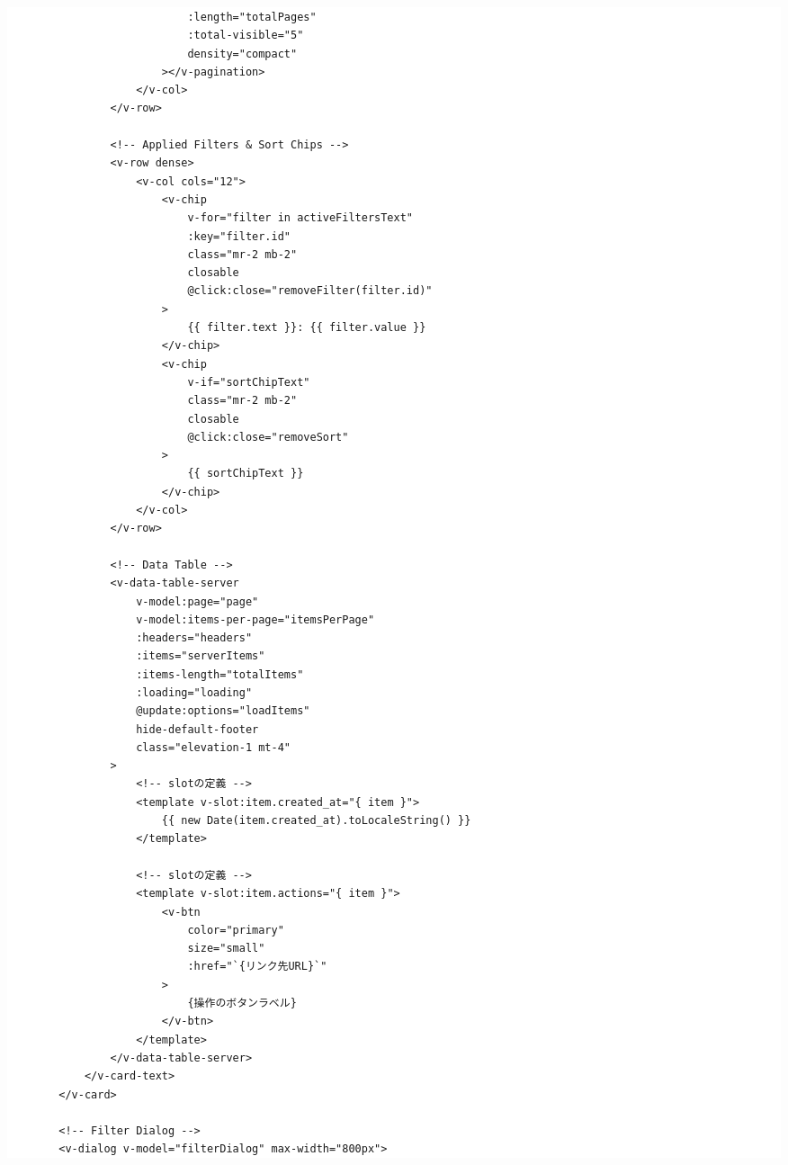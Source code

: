 ```vue
                            :length="totalPages"
                            :total-visible="5"
                            density="compact"
                        ></v-pagination>
                    </v-col>
                </v-row>

                <!-- Applied Filters & Sort Chips -->
                <v-row dense>
                    <v-col cols="12">
                        <v-chip
                            v-for="filter in activeFiltersText"
                            :key="filter.id"
                            class="mr-2 mb-2"
                            closable
                            @click:close="removeFilter(filter.id)"
                        >
                            {{ filter.text }}: {{ filter.value }}
                        </v-chip>
                        <v-chip
                            v-if="sortChipText"
                            class="mr-2 mb-2"
                            closable
                            @click:close="removeSort"
                        >
                            {{ sortChipText }}
                        </v-chip>
                    </v-col>
                </v-row>

                <!-- Data Table -->
                <v-data-table-server
                    v-model:page="page"
                    v-model:items-per-page="itemsPerPage"
                    :headers="headers"
                    :items="serverItems"
                    :items-length="totalItems"
                    :loading="loading"
                    @update:options="loadItems"
                    hide-default-footer
                    class="elevation-1 mt-4"
                >
                    <!-- slotの定義 -->
                    <template v-slot:item.created_at="{ item }">
                        {{ new Date(item.created_at).toLocaleString() }}
                    </template>

                    <!-- slotの定義 -->
                    <template v-slot:item.actions="{ item }">
                        <v-btn
                            color="primary"
                            size="small"
                            :href="`{リンク先URL}`"
                        >
                            {操作のボタンラベル}
                        </v-btn>
                    </template>
                </v-data-table-server>
            </v-card-text>
        </v-card>

        <!-- Filter Dialog -->
        <v-dialog v-model="filterDialog" max-width="800px">
```